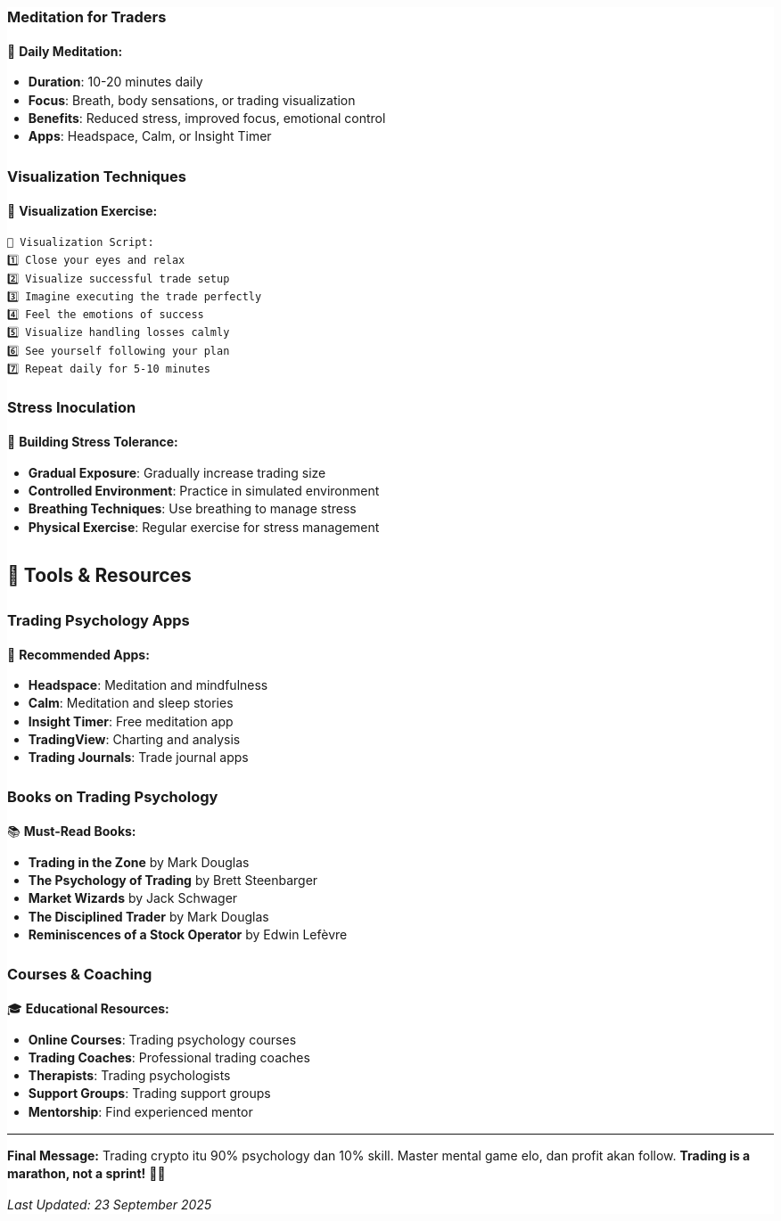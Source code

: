 ### **Meditation for Traders**
🧘 **Daily Meditation:**
- **Duration**: 10-20 minutes daily
- **Focus**: Breath, body sensations, or trading visualization
- **Benefits**: Reduced stress, improved focus, emotional control
- **Apps**: Headspace, Calm, or Insight Timer

### **Visualization Techniques**
🎯 **Visualization Exercise:**
```
🎯 Visualization Script:
1️⃣ Close your eyes and relax
2️⃣ Visualize successful trade setup
3️⃣ Imagine executing the trade perfectly
4️⃣ Feel the emotions of success
5️⃣ Visualize handling losses calmly
6️⃣ See yourself following your plan
7️⃣ Repeat daily for 5-10 minutes
```

### **Stress Inoculation**
💪 **Building Stress Tolerance:**
- **Gradual Exposure**: Gradually increase trading size
- **Controlled Environment**: Practice in simulated environment
- **Breathing Techniques**: Use breathing to manage stress
- **Physical Exercise**: Regular exercise for stress management

## 📱 Tools & Resources

### **Trading Psychology Apps**
📱 **Recommended Apps:**
- **Headspace**: Meditation and mindfulness
- **Calm**: Meditation and sleep stories
- **Insight Timer**: Free meditation app
- **TradingView**: Charting and analysis
- **Trading Journals**: Trade journal apps

### **Books on Trading Psychology**
📚 **Must-Read Books:**
- **Trading in the Zone** by Mark Douglas
- **The Psychology of Trading** by Brett Steenbarger
- **Market Wizards** by Jack Schwager
- **The Disciplined Trader** by Mark Douglas
- **Reminiscences of a Stock Operator** by Edwin Lefèvre

### **Courses & Coaching**
🎓 **Educational Resources:**
- **Online Courses**: Trading psychology courses
- **Trading Coaches**: Professional trading coaches
- **Therapists**: Trading psychologists
- **Support Groups**: Trading support groups
- **Mentorship**: Find experienced mentor

---

**Final Message:** Trading crypto itu 90% psychology dan 10% skill. Master mental game elo, dan profit akan follow. **Trading is a marathon, not a sprint!** 🏃‍♂️

*Last Updated: 23 September 2025*